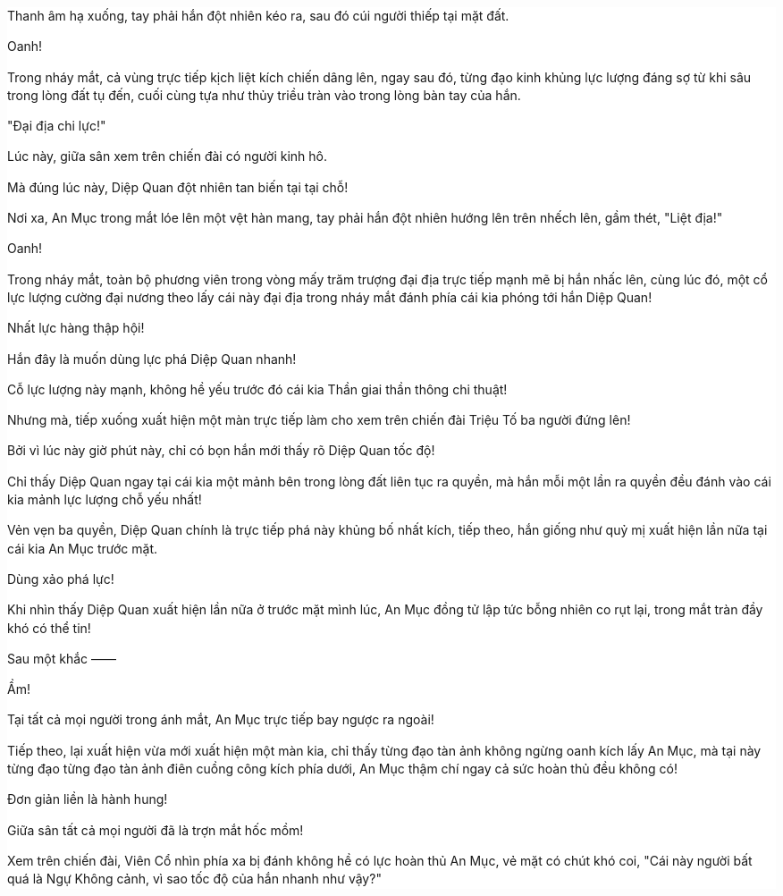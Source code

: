 Thanh âm hạ xuống, tay phải hắn đột nhiên kéo ra, sau đó cúi người thiếp tại mặt đất.

Oanh!

Trong nháy mắt, cả vùng trực tiếp kịch liệt kích chiến dâng lên, ngay sau đó, từng đạo kinh khủng lực lượng đáng sợ từ khi sâu trong lòng đất tụ đến, cuối cùng tựa như thủy triều tràn vào trong lòng bàn tay của hắn.

"Đại địa chi lực!"

Lúc này, giữa sân xem trên chiến đài có người kinh hô.

Mà đúng lúc này, Diệp Quan đột nhiên tan biến tại tại chỗ!

Nơi xa, An Mục trong mắt lóe lên một vệt hàn mang, tay phải hắn đột nhiên hướng lên trên nhếch lên, gầm thét, "Liệt địa!"

Oanh!

Trong nháy mắt, toàn bộ phương viên trong vòng mấy trăm trượng đại địa trực tiếp mạnh mẽ bị hắn nhấc lên, cùng lúc đó, một cổ lực lượng cường đại nương theo lấy cái này đại địa trong nháy mắt đánh phía cái kia phóng tới hắn Diệp Quan!

Nhất lực hàng thập hội!

Hắn đây là muốn dùng lực phá Diệp Quan nhanh!

Cỗ lực lượng này mạnh, không hề yếu trước đó cái kia Thần giai thần thông chi thuật!

Nhưng mà, tiếp xuống xuất hiện một màn trực tiếp làm cho xem trên chiến đài Triệu Tố ba người đứng lên!

Bởi vì lúc này giờ phút này, chỉ có bọn hắn mới thấy rõ Diệp Quan tốc độ!

Chỉ thấy Diệp Quan ngay tại cái kia một mảnh bên trong lòng đất liên tục ra quyền, mà hắn mỗi một lần ra quyền đều đánh vào cái kia mảnh lực lượng chỗ yếu nhất!

Vẻn vẹn ba quyền, Diệp Quan chính là trực tiếp phá này khủng bố nhất kích, tiếp theo, hắn giống như quỷ mị xuất hiện lần nữa tại cái kia An Mục trước mặt.

Dùng xảo phá lực!

Khi nhìn thấy Diệp Quan xuất hiện lần nữa ở trước mặt mình lúc, An Mục đồng tử lập tức bỗng nhiên co rụt lại, trong mắt tràn đầy khó có thể tin!

Sau một khắc ——

Ầm!

Tại tất cả mọi người trong ánh mắt, An Mục trực tiếp bay ngược ra ngoài!

Tiếp theo, lại xuất hiện vừa mới xuất hiện một màn kia, chỉ thấy từng đạo tàn ảnh không ngừng oanh kích lấy An Mục, mà tại này từng đạo từng đạo tàn ảnh điên cuồng công kích phía dưới, An Mục thậm chí ngay cả sức hoàn thủ đều không có!

Đơn giản liền là hành hung!

Giữa sân tất cả mọi người đã là trợn mắt hốc mồm!

Xem trên chiến đài, Viên Cổ nhìn phía xa bị đánh không hề có lực hoàn thủ An Mục, vẻ mặt có chút khó coi, "Cái này người bất quá là Ngự Không cảnh, vì sao tốc độ của hắn nhanh như vậy?"
